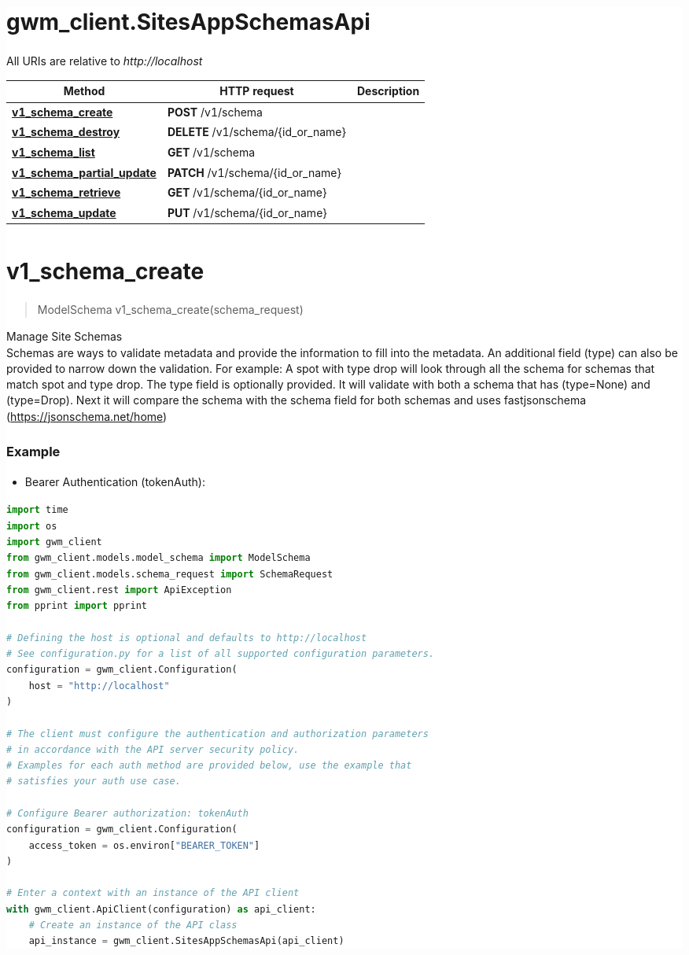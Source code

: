 # gwm_client.SitesAppSchemasApi

All URIs are relative to *http://localhost*

Method | HTTP request | Description
------------- | ------------- | -------------
[**v1_schema_create**](SitesAppSchemasApi.md#v1_schema_create) | **POST** /v1/schema | 
[**v1_schema_destroy**](SitesAppSchemasApi.md#v1_schema_destroy) | **DELETE** /v1/schema/{id_or_name} | 
[**v1_schema_list**](SitesAppSchemasApi.md#v1_schema_list) | **GET** /v1/schema | 
[**v1_schema_partial_update**](SitesAppSchemasApi.md#v1_schema_partial_update) | **PATCH** /v1/schema/{id_or_name} | 
[**v1_schema_retrieve**](SitesAppSchemasApi.md#v1_schema_retrieve) | **GET** /v1/schema/{id_or_name} | 
[**v1_schema_update**](SitesAppSchemasApi.md#v1_schema_update) | **PUT** /v1/schema/{id_or_name} | 


# **v1_schema_create**
> ModelSchema v1_schema_create(schema_request)



Manage Site Schemas<br>                    Schemas are ways to validate metadata and provide the information to fill into the metadata.                     An additional field (type) can also be provided to                      narrow down the validation. For example: A spot with type drop will look                            through all the schema for schemas that match spot and type drop. The type field is optionally                            provided. It will validate with both a schema that has (type=None) and (type=Drop).                            Next it will compare the schema with the schema field for both schemas and uses fastjsonschema (https://jsonschema.net/home)

### Example

* Bearer Authentication (tokenAuth):
```python
import time
import os
import gwm_client
from gwm_client.models.model_schema import ModelSchema
from gwm_client.models.schema_request import SchemaRequest
from gwm_client.rest import ApiException
from pprint import pprint

# Defining the host is optional and defaults to http://localhost
# See configuration.py for a list of all supported configuration parameters.
configuration = gwm_client.Configuration(
    host = "http://localhost"
)

# The client must configure the authentication and authorization parameters
# in accordance with the API server security policy.
# Examples for each auth method are provided below, use the example that
# satisfies your auth use case.

# Configure Bearer authorization: tokenAuth
configuration = gwm_client.Configuration(
    access_token = os.environ["BEARER_TOKEN"]
)

# Enter a context with an instance of the API client
with gwm_client.ApiClient(configuration) as api_client:
    # Create an instance of the API class
    api_instance = gwm_client.SitesAppSchemasApi(api_client)
```